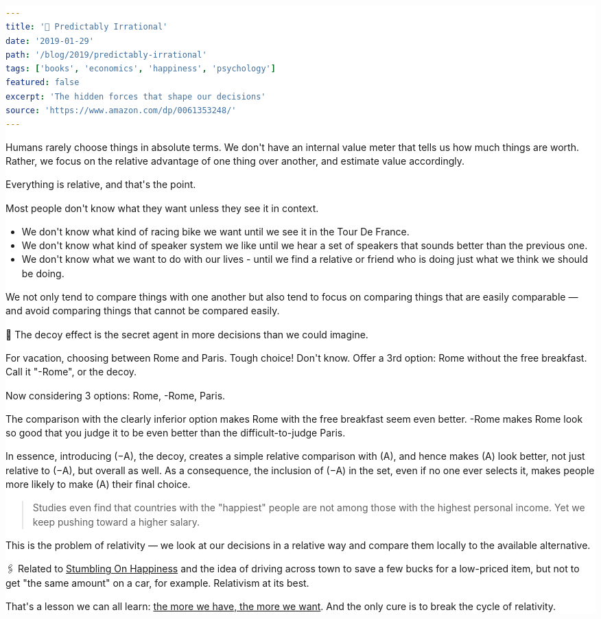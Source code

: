 ```yaml
---
title: '📖 Predictably Irrational'
date: '2019-01-29'
path: '/blog/2019/predictably-irrational'
tags: ['books', 'economics', 'happiness', 'psychology']
featured: false
excerpt: 'The hidden forces that shape our decisions'
source: 'https://www.amazon.com/dp/0061353248/'
---
```


Humans rarely choose things in absolute terms. We don't have an internal value meter that tells us how much things are worth. Rather, we focus on the relative advantage of one thing over another, and estimate value accordingly.

Everything is relative, and that's the point.

Most people don't know what they want unless they see it in context.

- We don't know what kind of racing bike we want until we see it in the Tour De France.
- We don't know what kind of speaker system we like until we hear a set of speakers that sounds better than the previous one.
- We don't know what we want to do with our lives - until we find a relative or friend who is doing just what we think we should be doing.

We not only tend to compare things with one another but also tend to focus on comparing things that are easily comparable — and avoid comparing things that cannot be compared easily.

📍 The decoy effect is the secret agent in more decisions than we could imagine.

For vacation, choosing between Rome and Paris. Tough choice! Don't know.
Offer a 3rd option: Rome without the free breakfast. Call it "-Rome", or the decoy.

Now considering 3 options: Rome, -Rome, Paris.

The comparison with the clearly inferior option makes Rome with the free breakfast seem even better. -Rome makes Rome look so good that you judge it to be even better than the difficult-to-judge Paris.

In essence, introducing (−A), the decoy, creates a simple relative comparison with (A), and hence makes (A) look better, not just relative to (−A), but overall as well. As a consequence, the inclusion of (−A) in the set, even if no one ever selects it, makes people more likely to make (A) their final choice.

> Studies even find that countries with the "happiest" people are not among those with the highest personal income. Yet we keep pushing toward a higher salary.

This is the problem of relativity — we look at our decisions in a relative way and compare them locally to the available alternative.

🖇 Related to [Stumbling On Happiness](/blog/2019/stumbling-on-happiness) and the idea of driving across town to save a few bucks for a low-priced item, but not to get "the same amount" on a car, for example. Relativism at its best.

That's a lesson we can all learn: [the more we have, the more we want](/blog/2018/the-subtle-art-of-not-giving-a-fuck). And the only cure is to break the cycle of relativity.
